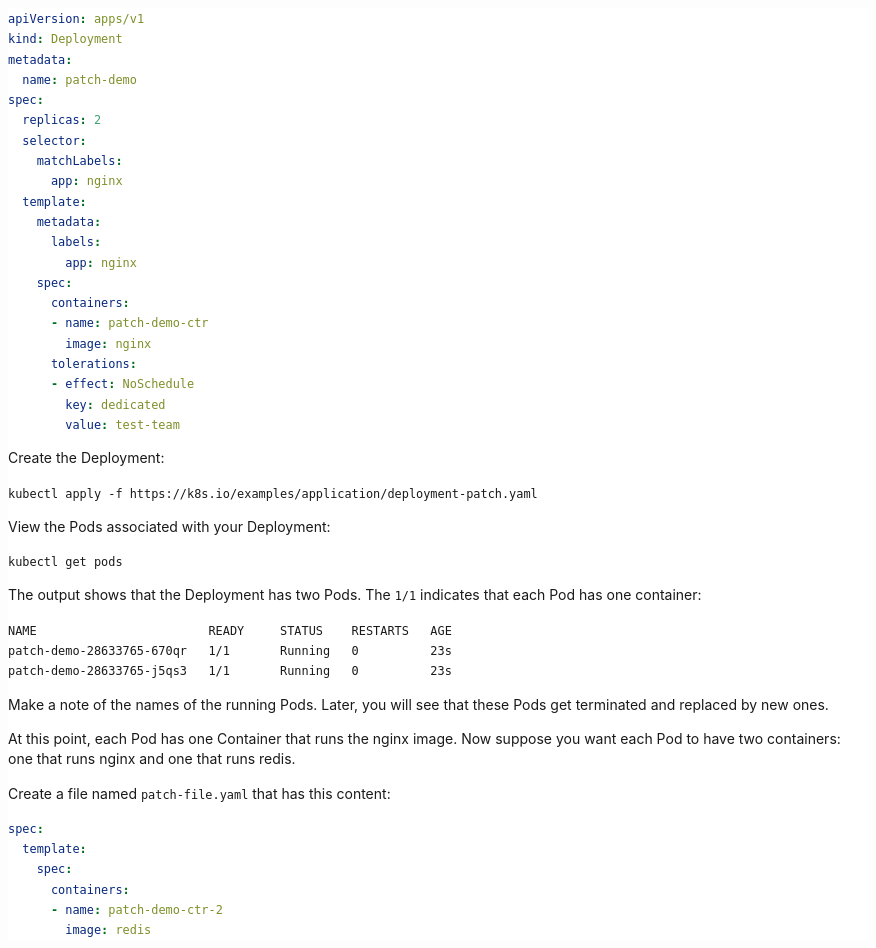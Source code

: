 ```yaml
apiVersion: apps/v1
kind: Deployment
metadata:
  name: patch-demo
spec:
  replicas: 2
  selector:
    matchLabels:
      app: nginx
  template:
    metadata:
      labels:
        app: nginx
    spec:
      containers:
      - name: patch-demo-ctr
        image: nginx
      tolerations:
      - effect: NoSchedule
        key: dedicated
        value: test-team
```

Create the Deployment:

```
kubectl apply -f https://k8s.io/examples/application/deployment-patch.yaml
```

View the Pods associated with your Deployment:

```bash
kubectl get pods
```

The output shows that the Deployment has two Pods. The `1/1` indicates that each Pod has one container:

```
NAME                        READY     STATUS    RESTARTS   AGE
patch-demo-28633765-670qr   1/1       Running   0          23s
patch-demo-28633765-j5qs3   1/1       Running   0          23s
```

Make a note of the names of the running Pods. Later, you will see that these Pods get terminated and replaced by new ones.

At this point, each Pod has one Container that runs the nginx image. Now suppose you want each Pod to have two containers: one that runs nginx and one that runs redis.

Create a file named `patch-file.yaml` that has this content:

```yaml
spec:
  template:
    spec:
      containers:
      - name: patch-demo-ctr-2
        image: redis
```
